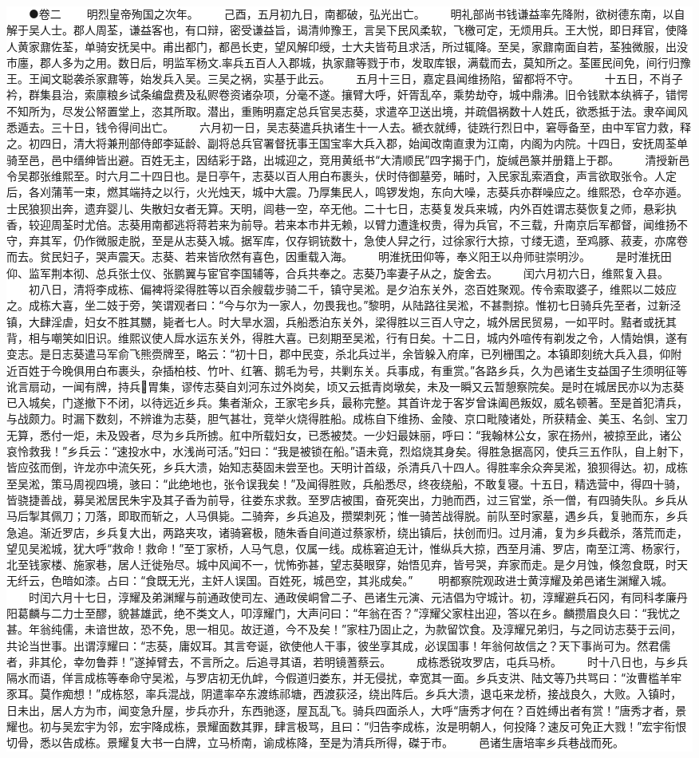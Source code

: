 　　●卷二
　　明烈皇帝殉国之次年。
　　己酉，五月初九日，南都破，弘光出亡。
　　明礼部尚书钱谦益率先降附，欲树德东南，以自解于吴人士。郡人周荃，谦益客也，有口辩，密受谦益旨，谒清帅豫王，言吴下民风柔软，飞檄可定，无烦用兵。王大悦，即日拜官，使降人黄家鼐佐荃，单骑安抚吴中。甫出都门，都邑长吏，望风解印绶，士大夫皆苟且求活，所过辄降。至吴，家鼐南面自若，荃独微服，出没市廛，郡人多为之用。数日后，明监军杨文率兵五百人入郡城，执家鼐等戮于市，发取库银，满载而去，莫知所之。荃匿民间免，间行归豫王。王闻文聪袭杀家鼐等，始发兵入吴。三吴之祸，实基于此云。
　　五月十三日，嘉定县闻维扬陷，留都将不守。
　　十五日，不肖子衿，群集县治，索廪粮乡试条编盘费及私赆卷资诸杂项，分毫不遂。攘臂大呼，奸胥乱卒，乘势劫夺，城中鼎沸。旧令钱默本纨裤子，错愕不知所为，尽发公帑置堂上，恣其所取。潜出，重贿明嘉定总兵官吴志葵，求遣卒卫送出境，并疏倡祸数十人姓氏，欲悉抵于法。隶卒闻风悉遁去。三十日，钱令得间出亡。
　　六月初一日，吴志葵遣兵执诸生十一人去。褫衣就缚，徒跣行烈日中，窘辱备至，由中军官力救，释之。初四日，清大将兼刑部侍郎李延龄、副将总兵官署督抚事王国宝率大兵入郡，始闻改南直隶为江南，内阁为内院。十四日，安抚周荃单骑至邑，邑中缙绅皆出避。百姓无主，因结彩于路，出城迎之，竞用黄纸书“大清顺民”四字揭于门，旋缄邑篆并册籍上于郡。
　　清授新邑令吴郡张维熙至。时六月二十四日也。是日亭午，志葵以百人用白布裹头，伏时侍御墓旁，晡时，入民家乱索酒食，声言欲取张令。人定后，各刈蒲苇一束，燃其端持之以行，火光烛天，城中大震。乃厚集民人，鸣锣发炮，东向大噪，志葵兵亦群噪应之。维熙恐，仓卒亦遁。士民狼狈出奔，遗弃婴儿、失散妇女者无算。天明，闾巷一空，卒无他。二十七日，志葵复发兵来城，内外百姓谓志葵恢复之师，悬彩执香，较迎周荃时尤倍。志葵用南都逃将蒋若来为前导。若来本市井无赖，以臂力遭逢权贵，得为兵官，不三载，升南京后军都督，闻维扬不守，弃其军，仍作微服走脱，至是从志葵入城。据军库，仅存铜铳数十，急使人舁之行，过徐家行大掠，寸缕无遗，至鸡豚、菽麦，亦席卷而去。贫民妇子，哭声震天。志葵、若来皆欣然有喜色，因重载入海。
　　明淮抚田仰等，奉义阳王以舟师驻崇明沙。
　　是时淮抚田仰、监军荆本彻、总兵张士仪、张鹏翼与宦官李国辅等，合兵共奉之。志葵乃率妻子从之，旋舍去。
　　闰六月初六日，维熙复入县。
　　初八日，清将李成栋、偏裨将梁得胜等以百余艘载步骑二千，镇守吴淞。是夕泊东关外，恣百姓聚观。传令索取婆子，维熙以二妓应之。成栋大喜，坐二妓于旁，笑谓观者曰：“今与尔为一家人，勿畏我也。”黎明，从陆路往吴淞，不甚剽掠。惟初七日骑兵先至者，过新泾镇，大肆淫虐，妇女不胜其嬲，毙者七人。时大旱水涸，兵船悉泊东关外，梁得胜以三百人守之，城外居民贸易，一如平时。黠者或抚其背，相与嘲笑如旧识。维熙议使人戽水运东关外，得胜大喜。已刻期至吴淞，行有日矣。十二日，城内外喧传有剃发之令，人情始惧，遂有变志。是日志葵遣马军俞飞熊赍牌至，略云：“初十日，郡中民变，杀北兵过半，余皆躲入府庠，已列栅围之。本镇即刻统大兵入县，仰附近百姓于今晚俱用白布裹头，杂插柏枝、竹叶、红箸、鹅毛为号，共剿东关。兵事成，有重赏。”各路乡兵，久为邑诸生支益国子生须明征等讹言扇动，一闻有牌，持兵胃集，谬传志葵自刘河东过外岗矣，顷又云抵青岗墩矣，未及一瞬又云暂憩察院矣。是时在城居民亦以为志葵已入城矣，门遂撤下不闭，以待远近乡兵。集者渐众，王家宅乡兵，最称完整。其首许龙于客岁曾诛阖邑叛奴，威名顿著。至是首犯清兵，与战颇力。时漏下数刻，不辨谁为志葵，胆气甚壮，竞举火烧得胜船。成栋自下维扬、金陵、京口毗陵诸处，所获精金、美玉、名剑、宝刀无算，悉付一炬，未及毁者，尽为乡兵所掳。舡中所载妇女，已悉被焚。一少妇最妹丽，呼曰：“我翰林公女，家在扬州，被掠至此，诸公哀怜救我！”乡兵云：“速投水中，水浅尚可活。”妇曰：“我是被锁在船。”语未竟，烈焰烧其身矣。得胜急据高冈，使兵三五作队，自上射下，皆应弦而倒，许龙亦中流矢死，乡兵大溃，始知志葵固未尝至也。天明计首级，杀清兵八十四人。得胜率余众奔吴淞，狼狈得达。初，成栋至吴淞，策马周视四境，骇曰：“此绝地也，张令误我矣！”及闻得胜败，兵船悉尽，终夜绕船，不敢复寝。十五日，精选营中，得四十骑，皆骁捷善战，募吴淞居民朱宇及其子香为前导，往娄东求救。至罗店被围，奋死突出，力驰而西，过三官堂，杀一僧，有四骑失队。乡兵从马后掣其佩刀；刀落，即取而斩之，人马俱毙。二骑奔，乡兵追及，攒槊刺死；惟一骑苦战得脱。前队至时家墓，遇乡兵，复驰而东，乡兵急追。渐近罗店，乡兵复大出，两路夹攻，诸骑窘极，随朱香自间道过蔡家桥，绕出镇后，扶创而归。过月浦，复为乡兵截杀，落荒而走，望见吴淞城，犹大呼“救命！救命！”至丁家桥，人马气息，仅属一线。成栋窘迫无计，惟纵兵大掠，西至月浦、罗店，南至江湾、杨家行，北至钱家楼、施家巷，居人迁徙殆尽。城中风闻不一，忧怖弥甚，望志葵眼穿，始悟见弃，皆号哭，弃家而走。是夕月蚀，倏忽食既，时天无纤云，色暗如漆。占曰：“食既无光，主奸人误国。百姓死，城邑空，其兆成矣。”
　　明都察院观政进士黄淳耀及弟邑诸生渊耀入城。
　　时闰六月十七日，淳耀及弟渊耀与前通政使司左、通政侯峒曾二子、邑诸生元演、元洁倡为守城计。初，淳耀避兵石冈，有同科孝廉丹阳葛麟与二力士至醪，貌甚雄武，绝不类文人，叩淳耀门，大声问曰：“年翁在否？”淳耀父家柱出迎，答以在乡。麟攒眉良久曰：“我忧之甚。年翁纯儒，未谙世故，恐不免，思一相见。故迂道，今不及矣！”家柱乃固止之，为款留饮食。及淳耀兄弟归，与之同访志葵于云间，共论当世事。出谓淳耀曰：“志葵，庸奴耳。其言夸诞，欲使他人干事，彼坐享其成，必误国事！年翁何故信之？天下事尚可为。然君儒者，非其伦，幸勿鲁莽！”遂掉臂去，不言所之。后追寻其语，若明镜蓍蔡云。
　　成栋悉锐攻罗店，屯兵马桥。
　　时十八日也，与乡兵隔水而语，佯言成栋等奉命守吴淞，与罗店初无仇衅，今假道归娄东，并无侵扰，幸宽其一面。乡兵支洪、陆文等乃共骂曰：“汝曹槛羊牢豕耳。莫作痴想！”成栋怒，率兵混战，阴遣率卒东渡练祁塘，西渡荻泾，绕出阵后。乡兵大溃，退屯来龙桥，接战良久，大败。入镇时，日未出，居人方为市，闻变急升屋，步兵亦升，东西驰逐，屋瓦乱飞。骑兵四面杀人，大呼“唐秀才何在？百姓缚出者有赏！”唐秀才者，景耀也。初与吴宏宇为邻，宏宇降成栋，景耀面数其罪，肆言极骂，且曰：“归告李成栋，汝是明朝人，何投降？速反可免正大戮！”宏宇衔恨切骨，悉以告成栋。景耀复大书一白牌，立马桥南，谕成栋降，至是为清兵所得，磔于市。
　　邑诸生唐培率乡兵巷战而死。